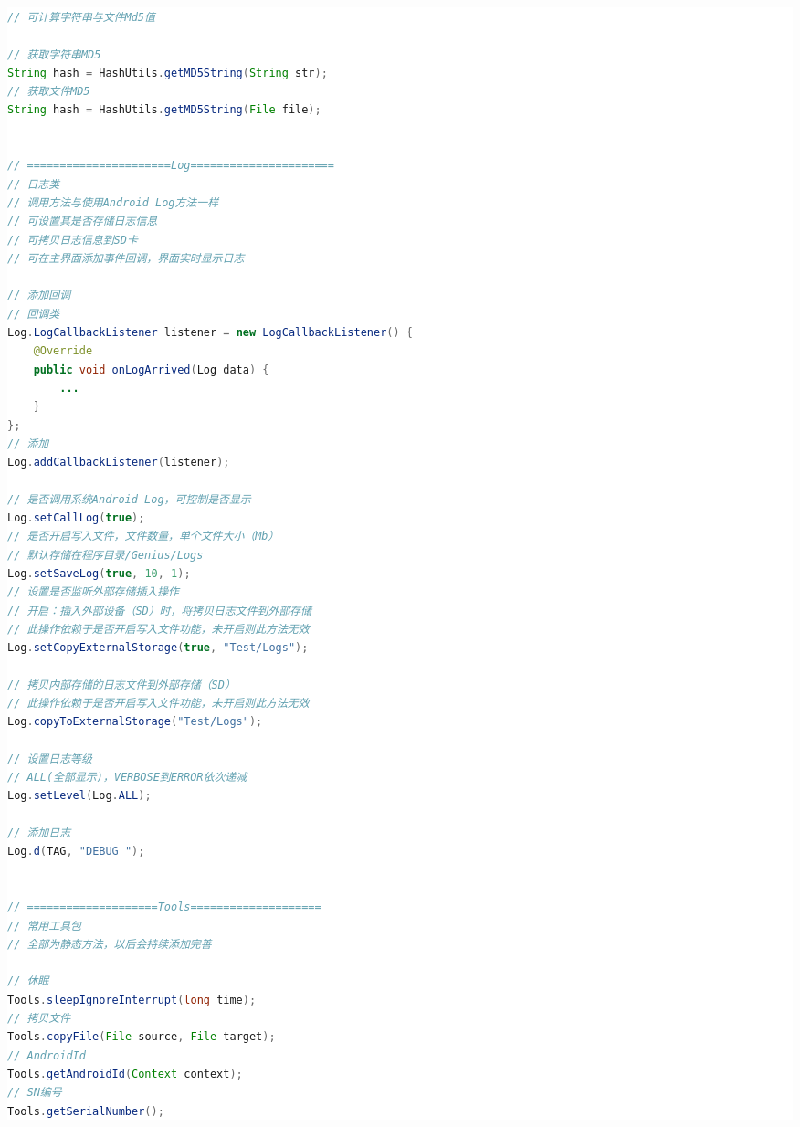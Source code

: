 ```java
// 可计算字符串与文件Md5值

// 获取字符串MD5
String hash = HashUtils.getMD5String(String str);
// 获取文件MD5
String hash = HashUtils.getMD5String(File file);


// ======================Log======================
// 日志类
// 调用方法与使用Android Log方法一样
// 可设置其是否存储日志信息
// 可拷贝日志信息到SD卡
// 可在主界面添加事件回调，界面实时显示日志

// 添加回调
// 回调类
Log.LogCallbackListener listener = new LogCallbackListener() {
    @Override
    public void onLogArrived(Log data) {
        ...
    }
};
// 添加
Log.addCallbackListener(listener);

// 是否调用系统Android Log，可控制是否显示
Log.setCallLog(true);
// 是否开启写入文件，文件数量，单个文件大小（Mb）
// 默认存储在程序目录/Genius/Logs
Log.setSaveLog(true, 10, 1);
// 设置是否监听外部存储插入操作
// 开启：插入外部设备（SD）时，将拷贝日志文件到外部存储
// 此操作依赖于是否开启写入文件功能，未开启则此方法无效
Log.setCopyExternalStorage(true, "Test/Logs");

// 拷贝内部存储的日志文件到外部存储（SD）
// 此操作依赖于是否开启写入文件功能，未开启则此方法无效
Log.copyToExternalStorage("Test/Logs");

// 设置日志等级
// ALL(全部显示)，VERBOSE到ERROR依次递减
Log.setLevel(Log.ALL);

// 添加日志
Log.d(TAG, "DEBUG ");


// ====================Tools====================
// 常用工具包
// 全部为静态方法，以后会持续添加完善

// 休眠
Tools.sleepIgnoreInterrupt(long time);
// 拷贝文件
Tools.copyFile(File source, File target);
// AndroidId
Tools.getAndroidId(Context context);
// SN编号
Tools.getSerialNumber();

```
